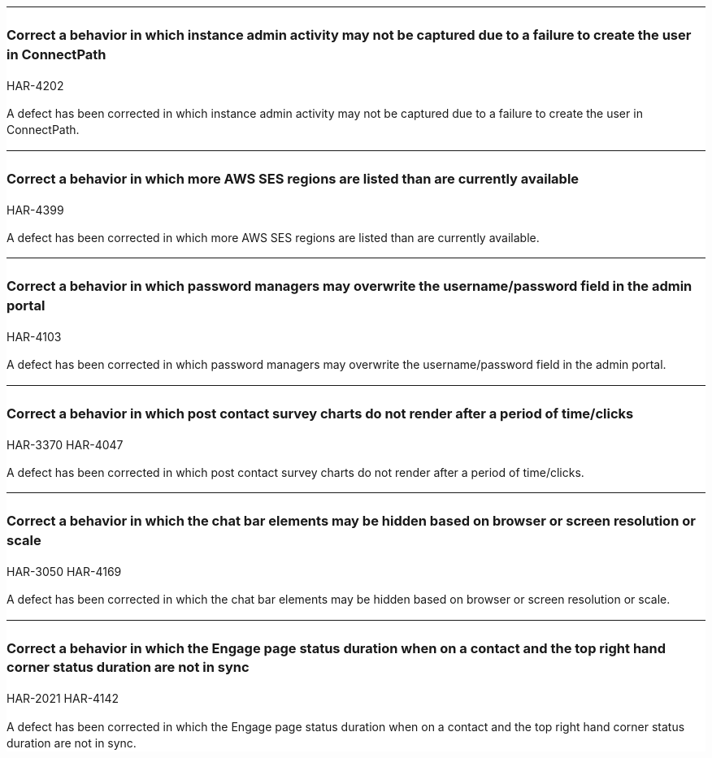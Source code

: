 ----
### Correct a behavior in which instance admin activity may not be captured due to a failure to create the user in ConnectPath
HAR-4202

A defect has been corrected in which instance admin activity may not be captured due to a failure to create the user in ConnectPath.

----
### Correct a behavior in which more AWS SES regions are listed than are currently available
HAR-4399

A defect has been corrected in which more AWS SES regions are listed than are currently available.

----
### Correct a behavior in which password managers may overwrite the username/password field in the admin portal
HAR-4103

A defect has been corrected in which password managers may overwrite the username/password field in the admin portal.

----
### Correct a behavior in which post contact survey charts do not render after a period of time/clicks
HAR-3370
HAR-4047

A defect has been corrected in which post contact survey charts do not render after a period of time/clicks.

----
### Correct a behavior in which the chat bar elements may be hidden based on browser or screen resolution or scale
HAR-3050
HAR-4169

A defect has been corrected in which the chat bar elements may be hidden based on browser or screen resolution or scale.

----
### Correct a behavior in which the Engage page status duration when on a contact and the top right hand corner status duration are not in sync
HAR-2021
HAR-4142

A defect has been corrected in which the Engage page status duration when on a contact and the top right hand corner status duration are not in sync.
